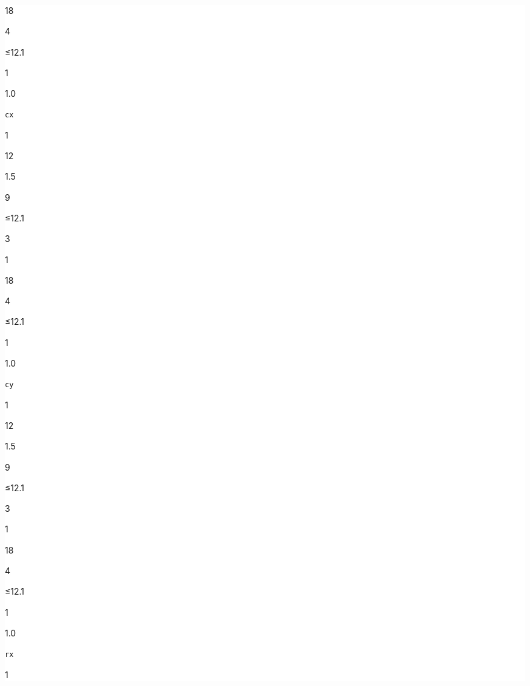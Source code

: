 18

4

≤12.1

1

1.0

`cx`

1

12

1.5

9

≤12.1

3

1

18

4

≤12.1

1

1.0

`cy`

1

12

1.5

9

≤12.1

3

1

18

4

≤12.1

1

1.0

`rx`

1

